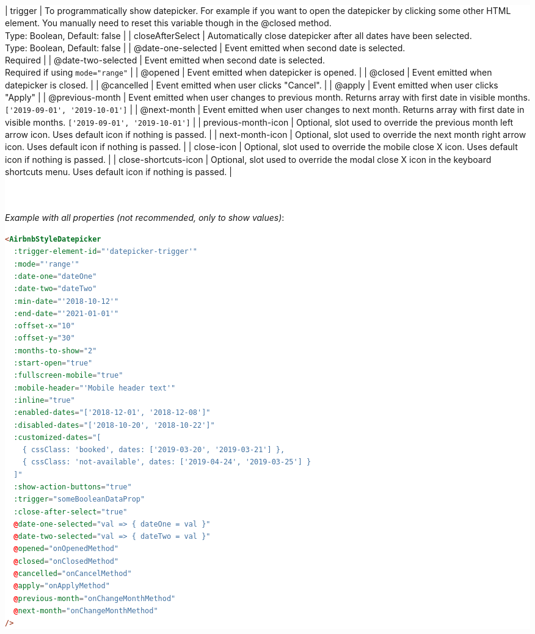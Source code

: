 | trigger                  | To programmatically show datepicker. For example if you want to open the datepicker by clicking some other HTML element. You manually need to reset this variable though in the @closed method.<br>Type: Boolean, Default: false |
| closeAfterSelect         | Automatically close datepicker after all dates have been selected.<br>Type: Boolean, Default: false |
| @date-one-selected       | Event emitted when second date is selected.<br>Required                                                                                                                                                                          |
| @date-two-selected       | Event emitted when second date is selected.<br>Required if using `mode="range"`                                                                                                                                                  |
| @opened                  | Event emitted when datepicker is opened.                                                                                                                                                                                         |
| @closed                  | Event emitted when datepicker is closed.                                                                                                                                                                                         |
| @cancelled               | Event emitted when user clicks "Cancel".                                                                                                                                                                                         |
| @apply                   | Event emitted when user clicks "Apply"                                                                                                                                                                                           |
| @previous-month          | Event emitted when user changes to previous month. Returns array with first date in visible months. `['2019-09-01', '2019-10-01']`                                                                                               |
| @next-month              | Event emitted when user changes to next month. Returns array with first date in visible months. `['2019-09-01', '2019-10-01']`                                                                                                   |
| previous-month-icon      | Optional, slot used to override the previous month left arrow icon. Uses default icon if nothing is passed.                                                                                                                      |
| next-month-icon          | Optional, slot used to override the next month right arrow icon. Uses default icon if nothing is passed.                                                                                                                         |
| close-icon               | Optional, slot used to override the mobile close X icon. Uses default icon if nothing is passed.                                                                                                                                 |
| close-shortcuts-icon     | Optional, slot used to override the modal close X icon in the keyboard shortcuts menu. Uses default icon if nothing is passed.                                                                                                   |

<br><br> _Example with all properties (not recommended, only to show values)_:

```html
<AirbnbStyleDatepicker
  :trigger-element-id="'datepicker-trigger'"
  :mode="'range'"
  :date-one="dateOne"
  :date-two="dateTwo"
  :min-date="'2018-10-12'"
  :end-date="'2021-01-01'"
  :offset-x="10"
  :offset-y="30"
  :months-to-show="2"
  :start-open="true"
  :fullscreen-mobile="true"
  :mobile-header="'Mobile header text'"
  :inline="true"
  :enabled-dates="['2018-12-01', '2018-12-08']"
  :disabled-dates="['2018-10-20', '2018-10-22']"
  :customized-dates="[
    { cssClass: 'booked', dates: ['2019-03-20', '2019-03-21'] },
    { cssClass: 'not-available', dates: ['2019-04-24', '2019-03-25'] }
  ]"
  :show-action-buttons="true"
  :trigger="someBooleanDataProp"
  :close-after-select="true"
  @date-one-selected="val => { dateOne = val }"
  @date-two-selected="val => { dateTwo = val }"
  @opened="onOpenedMethod"
  @closed="onClosedMethod"
  @cancelled="onCancelMethod"
  @apply="onApplyMethod"
  @previous-month="onChangeMonthMethod"
  @next-month="onChangeMonthMethod"
/>
```
